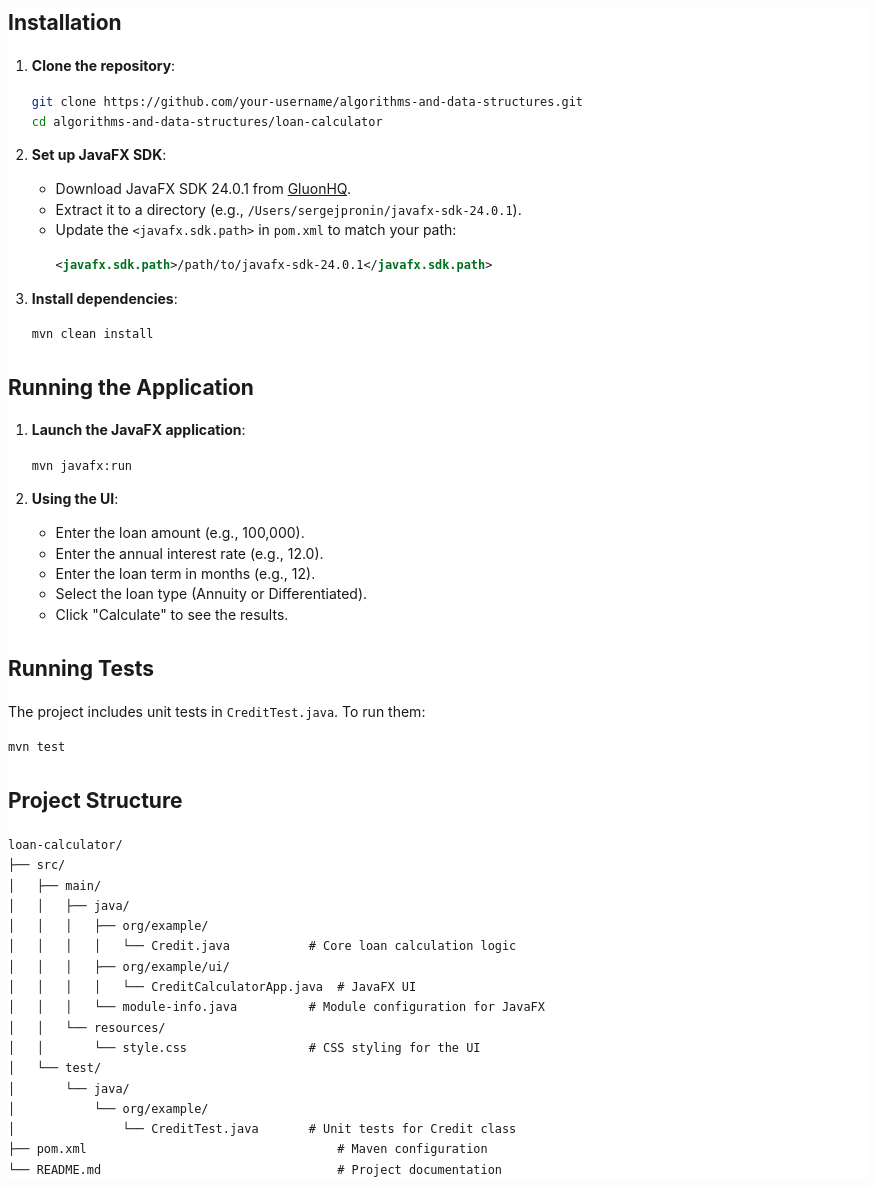 ## Installation
1. **Clone the repository**:
   ```bash
   git clone https://github.com/your-username/algorithms-and-data-structures.git
   cd algorithms-and-data-structures/loan-calculator
   ```

2. **Set up JavaFX SDK**:
    - Download JavaFX SDK 24.0.1 from [GluonHQ](https://gluonhq.com/products/javafx/).
    - Extract it to a directory (e.g., `/Users/sergejpronin/javafx-sdk-24.0.1`).
    - Update the `<javafx.sdk.path>` in `pom.xml` to match your path:
      ```xml
      <javafx.sdk.path>/path/to/javafx-sdk-24.0.1</javafx.sdk.path>
      ```

3. **Install dependencies**:
   ```bash
   mvn clean install
   ```

## Running the Application
1. **Launch the JavaFX application**:
   ```bash
   mvn javafx:run
   ```

2. **Using the UI**:
    - Enter the loan amount (e.g., 100,000).
    - Enter the annual interest rate (e.g., 12.0).
    - Enter the loan term in months (e.g., 12).
    - Select the loan type (Annuity or Differentiated).
    - Click "Calculate" to see the results.

## Running Tests
The project includes unit tests in `CreditTest.java`. To run them:
```bash
mvn test
```

## Project Structure
```
loan-calculator/
├── src/
│   ├── main/
│   │   ├── java/
│   │   │   ├── org/example/
│   │   │   │   └── Credit.java           # Core loan calculation logic
│   │   │   ├── org/example/ui/
│   │   │   │   └── CreditCalculatorApp.java  # JavaFX UI
│   │   │   └── module-info.java          # Module configuration for JavaFX
│   │   └── resources/
│   │       └── style.css                 # CSS styling for the UI
│   └── test/
│       └── java/
│           └── org/example/
│               └── CreditTest.java       # Unit tests for Credit class
├── pom.xml                                   # Maven configuration
└── README.md                                 # Project documentation
```
